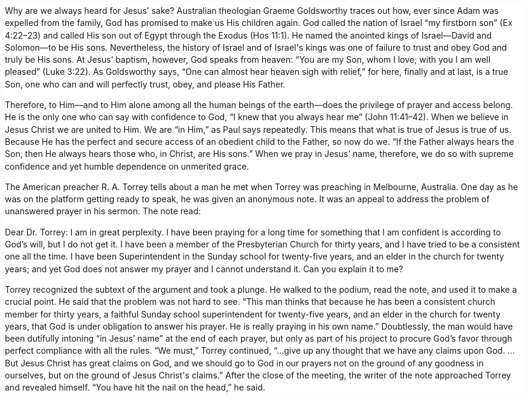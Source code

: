 Why are we always heard for Jesus’ sake? Australian theologian Graeme Goldsworthy traces out how, ever since Adam was expelled from the family, God has promised to make us His children again. God called the nation of Israel “my firstborn son” (Ex 4:22–23) and called His son out of Egypt through the Exodus (Hos 11:1). He named the anointed kings of Israel—David and Solomon—to be His sons. Nevertheless, the history of Israel and of Israel's kings was one of failure to trust and obey God and truly be His sons. At Jesus’ baptism, however, God speaks from heaven: “You are my Son, whom I love; with you I am well pleased” (Luke 3:22). As Goldsworthy says, “One can almost hear heaven sigh with relief,” for here, finally and at last, is a true Son, one who can and will perfectly trust, obey, and please His Father.

Therefore, to Him—and to Him alone among all the human beings of the earth—does the privilege of prayer and access belong. He is the only one who can say with confidence to God, “I knew that you always hear me” (John 11:41–42). When we believe in Jesus Christ we are united to Him. We are “in Him,” as Paul says repeatedly. This means that what is true of Jesus is true of us. Because He has the perfect and secure access of an obedient child to the Father, so now do we. “If the Father always hears the Son, then He always hears those who, in Christ, are His sons.” When we pray in Jesus’ name, therefore, we do so with supreme confidence and yet humble dependence on unmerited grace.

The American preacher R. A. Torrey tells about a man he met when Torrey was preaching in Melbourne, Australia. One day as he was on the platform getting ready to speak, he was given an anonymous note. It was an appeal to address the problem of unanswered prayer in his sermon. The note read:

Dear Dr. Torrey: I am in great perplexity. I have been praying for a long time for something that I am confident is according to God’s will, but I do not get it. I have been a member of the Presbyterian Church for thirty years, and I have tried to be a consistent one all the time. I have been Superintendent in the Sunday school for twenty-five years, and an elder in the church for twenty years; and yet God does not answer my prayer and I cannot understand it. Can you explain it to me?

Torrey recognized the subtext of the argument and took a plunge. He walked to the podium, read the note, and used it to make a crucial point. He said that the problem was not hard to see. “This man thinks that because he has been a consistent church member for thirty years, a faithful Sunday school superintendent for twenty-five years, and an elder in the church for twenty years, that God is under obligation to answer his prayer. He is really praying in his own name.” Doubtlessly, the man would have been dutifully intoning “in Jesus’ name” at the end of each prayer, but only as part of his project to procure God’s favor through perfect compliance with all the rules. “We must,” Torrey continued, “...give up any thought that we have any claims upon God. ... But Jesus Christ has great claims on God, and we should go to God in our prayers not on the ground of any goodness in ourselves, but on the ground of Jesus Christ's claims.” After the close of the meeting, the writer of the note approached Torrey and revealed himself. “You have hit the nail on the head,” he said.



